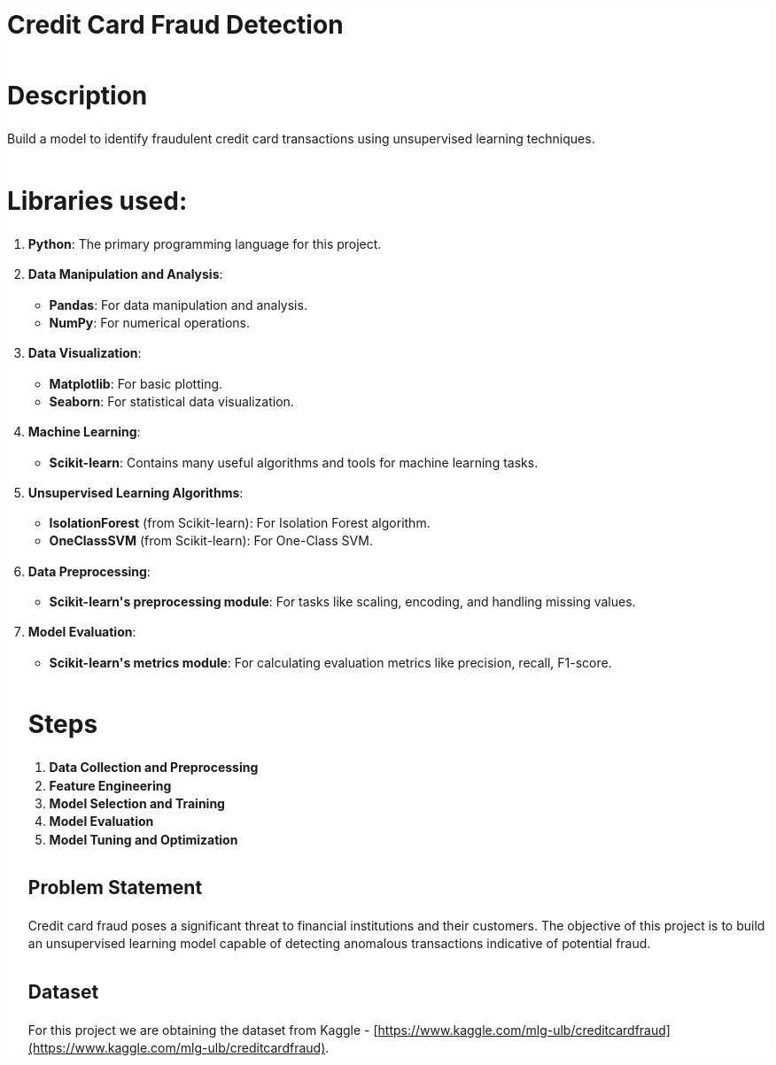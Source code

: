 # Credit Card Fraud Detection

# Description

Build a model to identify fraudulent credit card transactions using unsupervised learning techniques.

# Libraries used:

1. **Python**: The primary programming language for this project.
2. **Data Manipulation and Analysis**:
    - **Pandas**: For data manipulation and analysis.
    - **NumPy**: For numerical operations.
3. **Data Visualization**:
    - **Matplotlib**: For basic plotting.
    - **Seaborn**: For statistical data visualization.
4. **Machine Learning**:
    - **Scikit-learn**: Contains many useful algorithms and tools for machine learning tasks.
5. **Unsupervised Learning Algorithms**:
    - **IsolationForest** (from Scikit-learn): For Isolation Forest algorithm.
    - **OneClassSVM** (from Scikit-learn): For One-Class SVM.
6. **Data Preprocessing**:
    - **Scikit-learn's preprocessing module**: For tasks like scaling, encoding, and handling missing values.
7. **Model Evaluation**:
    - **Scikit-learn's metrics module**: For calculating evaluation metrics like precision, recall, F1-score.
    
    # Steps
    
    1. **Data Collection and Preprocessing**
    2. **Feature Engineering**
    3. **Model Selection and Training**
    4. **Model Evaluation**
    5. **Model Tuning and Optimization**
    
    ## Problem Statement
    
    Credit card fraud poses a significant threat to financial institutions and their customers. The objective of this project is to build an unsupervised learning model capable of detecting anomalous transactions indicative of potential fraud.
    
    ## Dataset
    
    For this project we are obtaining the dataset from Kaggle - [https://www.kaggle.com/mlg-ulb/creditcardfraud](https://www.kaggle.com/mlg-ulb/creditcardfraud). 
    